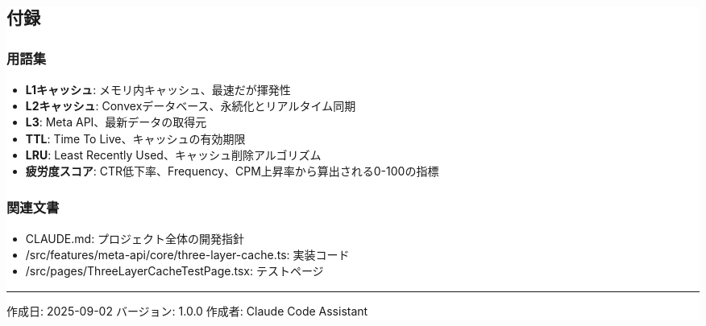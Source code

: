 ## 付録

### 用語集

- **L1キャッシュ**: メモリ内キャッシュ、最速だが揮発性
- **L2キャッシュ**: Convexデータベース、永続化とリアルタイム同期
- **L3**: Meta API、最新データの取得元
- **TTL**: Time To Live、キャッシュの有効期限
- **LRU**: Least Recently Used、キャッシュ削除アルゴリズム
- **疲労度スコア**: CTR低下率、Frequency、CPM上昇率から算出される0-100の指標

### 関連文書

- CLAUDE.md: プロジェクト全体の開発指針
- /src/features/meta-api/core/three-layer-cache.ts: 実装コード
- /src/pages/ThreeLayerCacheTestPage.tsx: テストページ

---

作成日: 2025-09-02
バージョン: 1.0.0
作成者: Claude Code Assistant